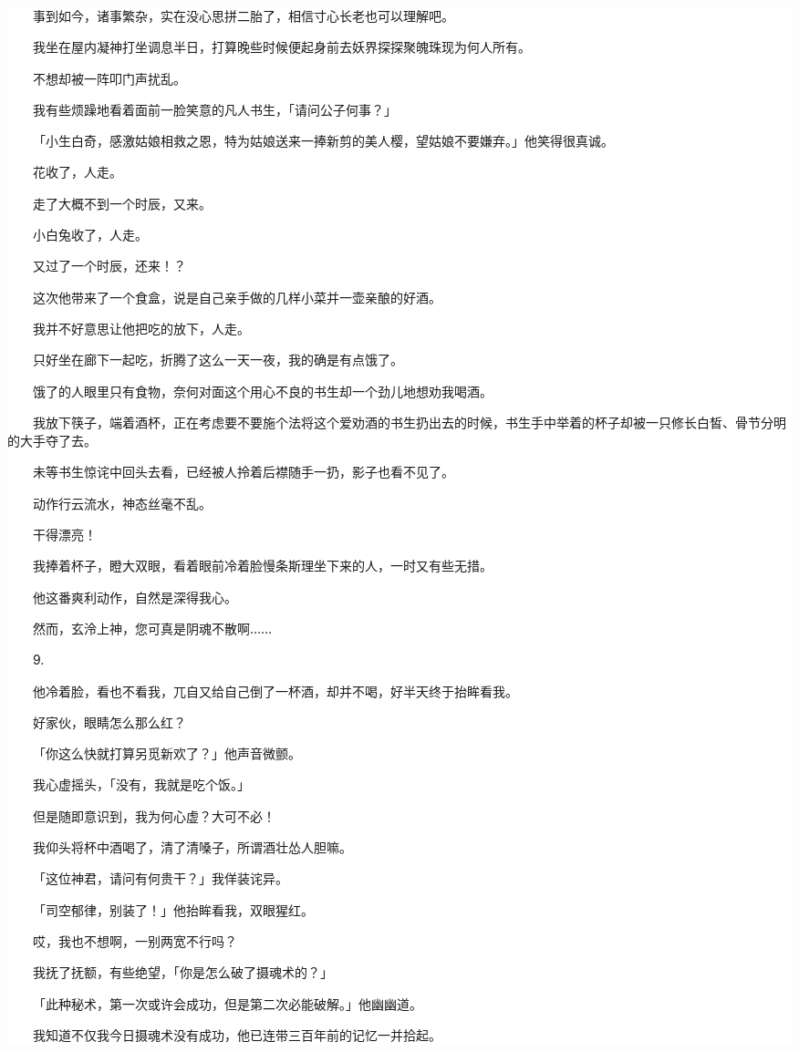 &emsp;&emsp;事到如今，诸事繁杂，实在没心思拼二胎了，相信寸心长老也可以理解吧。  
  
&emsp;&emsp;我坐在屋内凝神打坐调息半日，打算晚些时候便起身前去妖界探探聚魄珠现为何人所有。  
  
&emsp;&emsp;不想却被一阵叩门声扰乱。  
  
&emsp;&emsp;我有些烦躁地看着面前一脸笑意的凡人书生，「请问公子何事？」  
  
&emsp;&emsp;「小生白奇，感激姑娘相救之恩，特为姑娘送来一捧新剪的美人樱，望姑娘不要嫌弃。」他笑得很真诚。  
  
&emsp;&emsp;花收了，人走。  
  
&emsp;&emsp;走了大概不到一个时辰，又来。  
  
&emsp;&emsp;小白兔收了，人走。  
  
&emsp;&emsp;又过了一个时辰，还来！？  
  
&emsp;&emsp;这次他带来了一个食盒，说是自己亲手做的几样小菜并一壶亲酿的好酒。  
  
&emsp;&emsp;我并不好意思让他把吃的放下，人走。  
  
&emsp;&emsp;只好坐在廊下一起吃，折腾了这么一天一夜，我的确是有点饿了。  
  
&emsp;&emsp;饿了的人眼里只有食物，奈何对面这个用心不良的书生却一个劲儿地想劝我喝酒。  
  
&emsp;&emsp;我放下筷子，端着酒杯，正在考虑要不要施个法将这个爱劝酒的书生扔出去的时候，书生手中举着的杯子却被一只修长白皙、骨节分明的大手夺了去。  
  
&emsp;&emsp;未等书生惊诧中回头去看，已经被人拎着后襟随手一扔，影子也看不见了。  
  
&emsp;&emsp;动作行云流水，神态丝毫不乱。  
  
&emsp;&emsp;干得漂亮！  
  
&emsp;&emsp;我捧着杯子，瞪大双眼，看着眼前冷着脸慢条斯理坐下来的人，一时又有些无措。  
  
&emsp;&emsp;他这番爽利动作，自然是深得我心。  
  
&emsp;&emsp;然而，玄泠上神，您可真是阴魂不散啊……  
  
&emsp;&emsp;9.  
  
&emsp;&emsp;他冷着脸，看也不看我，兀自又给自己倒了一杯酒，却并不喝，好半天终于抬眸看我。  
  
&emsp;&emsp;好家伙，眼睛怎么那么红？  
  
&emsp;&emsp;「你这么快就打算另觅新欢了？」他声音微颤。  
  
&emsp;&emsp;我心虚摇头，「没有，我就是吃个饭。」  
  
&emsp;&emsp;但是随即意识到，我为何心虚？大可不必！  
  
&emsp;&emsp;我仰头将杯中酒喝了，清了清嗓子，所谓酒壮怂人胆嘛。  
  
&emsp;&emsp;「这位神君，请问有何贵干？」我佯装诧异。  
  
&emsp;&emsp;「司空郁律，别装了！」他抬眸看我，双眼猩红。  
  
&emsp;&emsp;哎，我也不想啊，一别两宽不行吗？  
  
&emsp;&emsp;我抚了抚额，有些绝望，「你是怎么破了摄魂术的？」  
  
&emsp;&emsp;「此种秘术，第一次或许会成功，但是第二次必能破解。」他幽幽道。  
  
&emsp;&emsp;我知道不仅我今日摄魂术没有成功，他已连带三百年前的记忆一并拾起。  
  